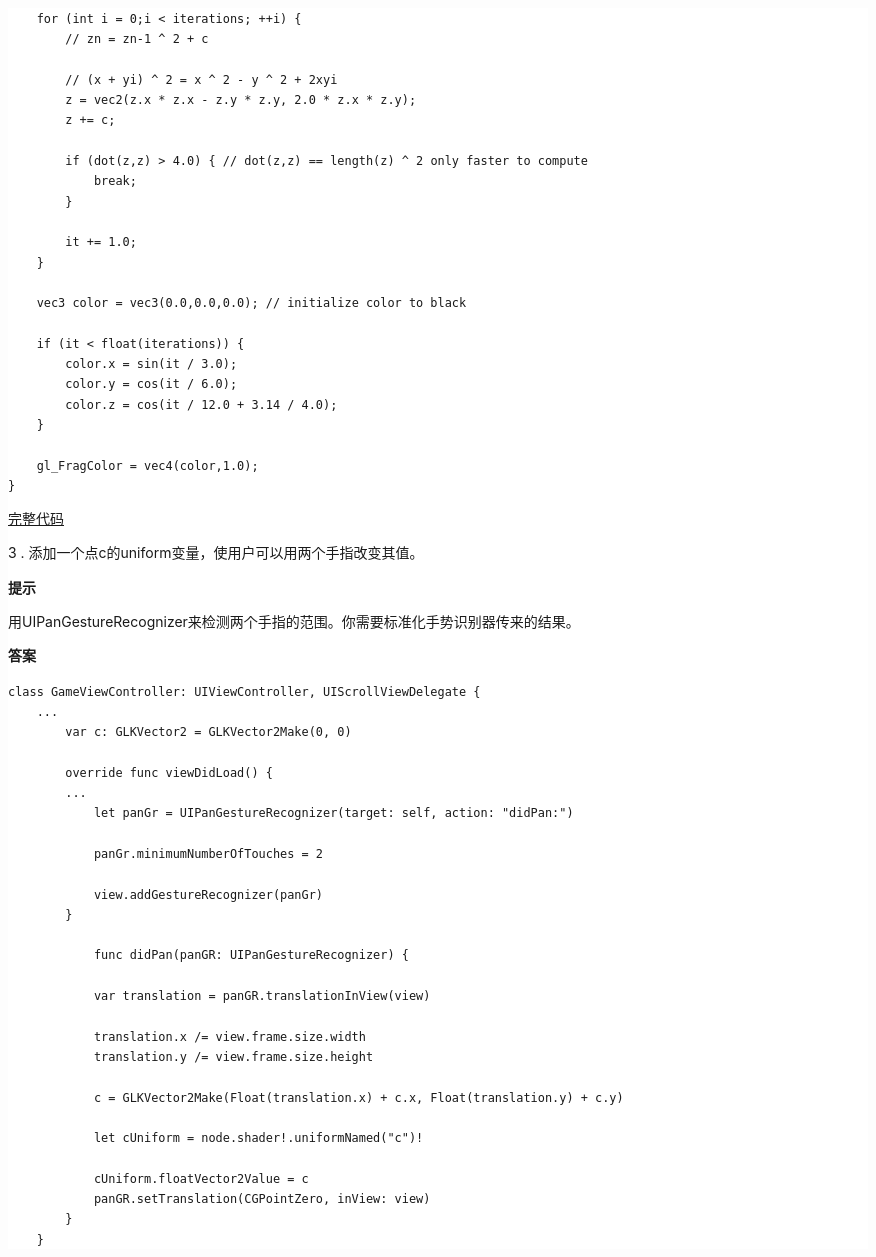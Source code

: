         for (int i = 0;i < iterations; ++i) {
            // zn = zn-1 ^ 2 + c

            // (x + yi) ^ 2 = x ^ 2 - y ^ 2 + 2xyi
            z = vec2(z.x * z.x - z.y * z.y, 2.0 * z.x * z.y);
            z += c;

            if (dot(z,z) > 4.0) { // dot(z,z) == length(z) ^ 2 only faster to compute
                break;
            }

            it += 1.0;
        }

        vec3 color = vec3(0.0,0.0,0.0); // initialize color to black

        if (it < float(iterations)) {
            color.x = sin(it / 3.0);
            color.y = cos(it / 6.0);
            color.z = cos(it / 12.0 + 3.14 / 4.0);
        }

        gl_FragColor = vec4(color,1.0);
    }
    

[完整代码](https://www.weheartswift.com/wp-content/uploads/2015/06/MandelbrotTutorial-Challenge-2.zip)


3 . 添加一个点c的uniform变量，使用户可以用两个手指改变其值。


**提示**


用UIPanGestureRecognizer来检测两个手指的范围。你需要标准化手势识别器传来的结果。


**答案**


```
class GameViewController: UIViewController, UIScrollViewDelegate {
    ...
        var c: GLKVector2 = GLKVector2Make(0, 0)

        override func viewDidLoad() {
        ...
            let panGr = UIPanGestureRecognizer(target: self, action: "didPan:")

            panGr.minimumNumberOfTouches = 2

            view.addGestureRecognizer(panGr)
        }

            func didPan(panGR: UIPanGestureRecognizer) {

            var translation = panGR.translationInView(view)

            translation.x /= view.frame.size.width
            translation.y /= view.frame.size.height

            c = GLKVector2Make(Float(translation.x) + c.x, Float(translation.y) + c.y)

            let cUniform = node.shader!.uniformNamed("c")!

            cUniform.floatVector2Value = c
            panGR.setTranslation(CGPointZero, inView: view)
        }
    }
```   
